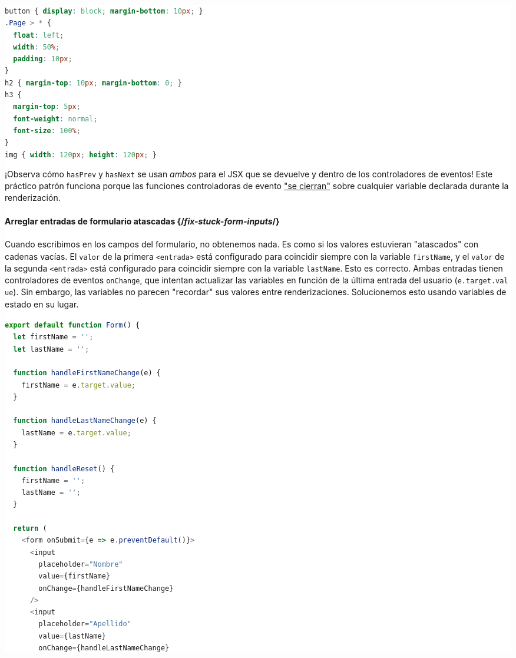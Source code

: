 ```css
button { display: block; margin-bottom: 10px; }
.Page > * {
  float: left;
  width: 50%;
  padding: 10px;
}
h2 { margin-top: 10px; margin-bottom: 0; }
h3 {
  margin-top: 5px;
  font-weight: normal;
  font-size: 100%;
}
img { width: 120px; height: 120px; }
```

</Sandpack>

¡Observa cómo `hasPrev` y `hasNext` se usan *ambos* para el JSX que se devuelve y dentro de los controladores de eventos! Este práctico patrón funciona porque las funciones controladoras de evento ["se cierran"](https://developer.mozilla.org/es/docs/Web/JavaScript/Closures) sobre cualquier variable declarada durante la renderización.

</Solution>

#### Arreglar entradas de formulario atascadas {/*fix-stuck-form-inputs*/}

Cuando escribimos en los campos del formulario, no obtenemos nada. Es como si los valores estuvieran "atascados" con cadenas vacías. El `valor` de la primera `<entrada>` está configurado para coincidir siempre con la variable `firstName`, y el `valor` de la segunda `<entrada>` está configurado para coincidir siempre con la variable `lastName`. Esto es correcto. Ambas entradas tienen controladores de eventos `onChange`, que intentan actualizar las variables en función de la última entrada del usuario (`e.target.value`). Sin embargo, las variables no parecen "recordar" sus valores entre renderizaciones. Solucionemos esto usando variables de estado en su lugar.

<Sandpack>

```js
export default function Form() {
  let firstName = '';
  let lastName = '';

  function handleFirstNameChange(e) {
    firstName = e.target.value;
  }

  function handleLastNameChange(e) {
    lastName = e.target.value;
  }

  function handleReset() {
    firstName = '';
    lastName = '';
  }

  return (
    <form onSubmit={e => e.preventDefault()}>
      <input
        placeholder="Nombre"
        value={firstName}
        onChange={handleFirstNameChange}
      />
      <input
        placeholder="Apellido"
        value={lastName}
        onChange={handleLastNameChange}
```